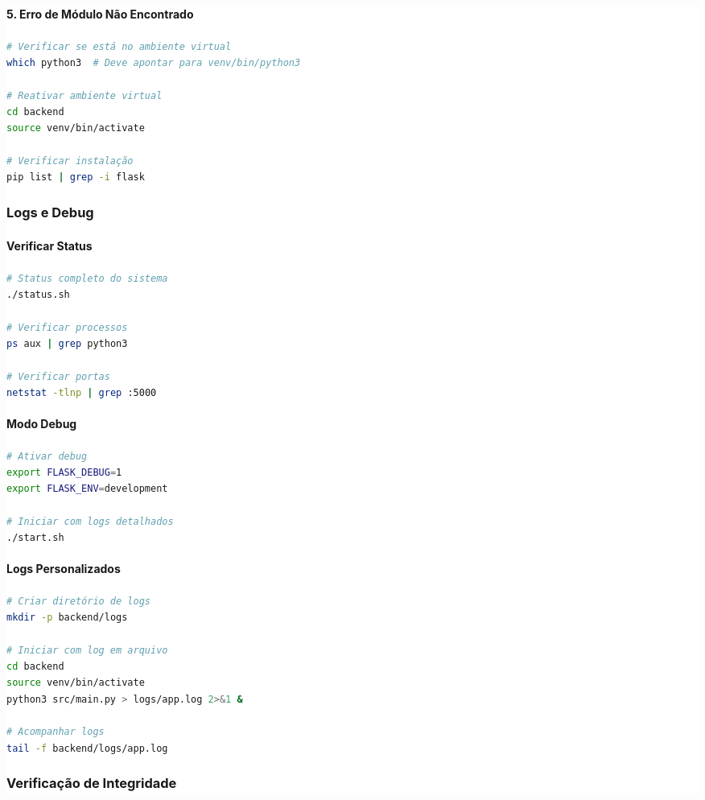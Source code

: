 #### 5. Erro de Módulo Não Encontrado
```bash
# Verificar se está no ambiente virtual
which python3  # Deve apontar para venv/bin/python3

# Reativar ambiente virtual
cd backend
source venv/bin/activate

# Verificar instalação
pip list | grep -i flask
```

### Logs e Debug

#### Verificar Status
```bash
# Status completo do sistema
./status.sh

# Verificar processos
ps aux | grep python3

# Verificar portas
netstat -tlnp | grep :5000
```

#### Modo Debug
```bash
# Ativar debug
export FLASK_DEBUG=1
export FLASK_ENV=development

# Iniciar com logs detalhados
./start.sh
```

#### Logs Personalizados
```bash
# Criar diretório de logs
mkdir -p backend/logs

# Iniciar com log em arquivo
cd backend
source venv/bin/activate
python3 src/main.py > logs/app.log 2>&1 &

# Acompanhar logs
tail -f backend/logs/app.log
```

### Verificação de Integridade
